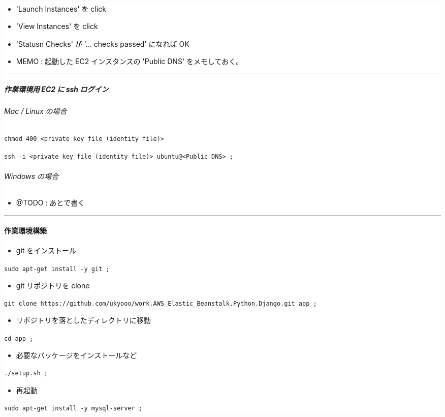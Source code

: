 * 'Launch Instances' を click

* 'View Instances' を click

* 'Statusn Checks' が '... checks passed' になれば OK



* MEMO : 起動した EC2 インスタンスの 'Public DNS' をメモしておく。



----

##### 作業環境用 EC2 に ssh ログイン

###### Mac / Linux の場合

```
chmod 400 <private key file (identity file)>
```

```
ssh -i <private key file (identity file)> ubuntu@<Public DNS> ;
```



###### Windows の場合

* @TODO : あとで書く



----

#### 作業環境構築

* git をインストール

```
sudo apt-get install -y git ;
```

* git リポジトリを clone

```
git clone https://github.com/ukyooo/work.AWS_Elastic_Beanstalk.Python.Django.git app ;
```

* リポジトリを落としたディレクトリに移動

```
cd app ;
```

* 必要なパッケージをインストールなど

```
./setup.sh ;
```

* 再起動

```
sudo apt-get install -y mysql-server ;
```

